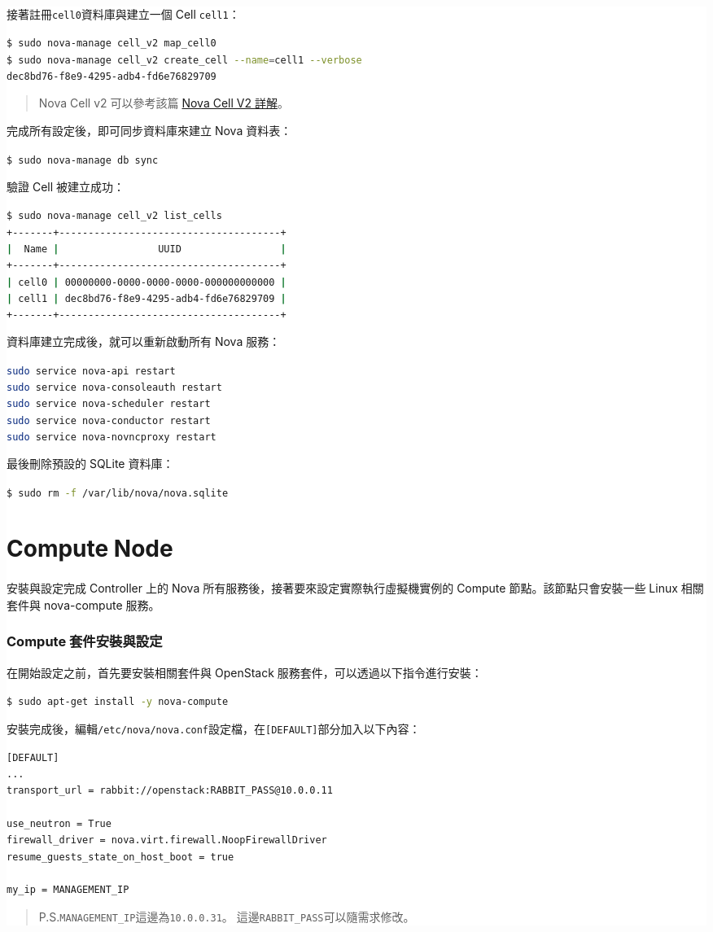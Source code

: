 接著註冊`cell0`資料庫與建立一個 Cell `cell1`：
```sh
$ sudo nova-manage cell_v2 map_cell0
$ sudo nova-manage cell_v2 create_cell --name=cell1 --verbose
dec8bd76-f8e9-4295-adb4-fd6e76829709
```
> Nova Cell v2 可以參考該篇 [Nova Cell V2 詳解](http://www.99cloud.net/html/2017/jiuzhouyuanchuang_0306/301.html)。

完成所有設定後，即可同步資料庫來建立 Nova  資料表：
```sh
$ sudo nova-manage db sync
```

驗證 Cell 被建立成功：
```sh
$ sudo nova-manage cell_v2 list_cells
+-------+--------------------------------------+
|  Name |                 UUID                 |
+-------+--------------------------------------+
| cell0 | 00000000-0000-0000-0000-000000000000 |
| cell1 | dec8bd76-f8e9-4295-adb4-fd6e76829709 |
+-------+--------------------------------------+
```

資料庫建立完成後，就可以重新啟動所有 Nova 服務：
```sh
sudo service nova-api restart
sudo service nova-consoleauth restart
sudo service nova-scheduler restart
sudo service nova-conductor restart
sudo service nova-novncproxy restart
```

最後刪除預設的 SQLite 資料庫：
```sh
$ sudo rm -f /var/lib/nova/nova.sqlite
```

# Compute Node
安裝與設定完成 Controller 上的 Nova 所有服務後，接著要來設定實際執行虛擬機實例的 Compute 節點。該節點只會安裝一些 Linux 相關套件與 nova-compute 服務。

### Compute 套件安裝與設定
在開始設定之前，首先要安裝相關套件與 OpenStack 服務套件，可以透過以下指令進行安裝：
```sh
$ sudo apt-get install -y nova-compute
```

安裝完成後，編輯`/etc/nova/nova.conf`設定檔，在`[DEFAULT]`部分加入以下內容：
```
[DEFAULT]
...
transport_url = rabbit://openstack:RABBIT_PASS@10.0.0.11

use_neutron = True
firewall_driver = nova.virt.firewall.NoopFirewallDriver
resume_guests_state_on_host_boot = true

my_ip = MANAGEMENT_IP
```
> P.S.`MANAGEMENT_IP`這邊為`10.0.0.31`。
> 這邊`RABBIT_PASS`可以隨需求修改。
